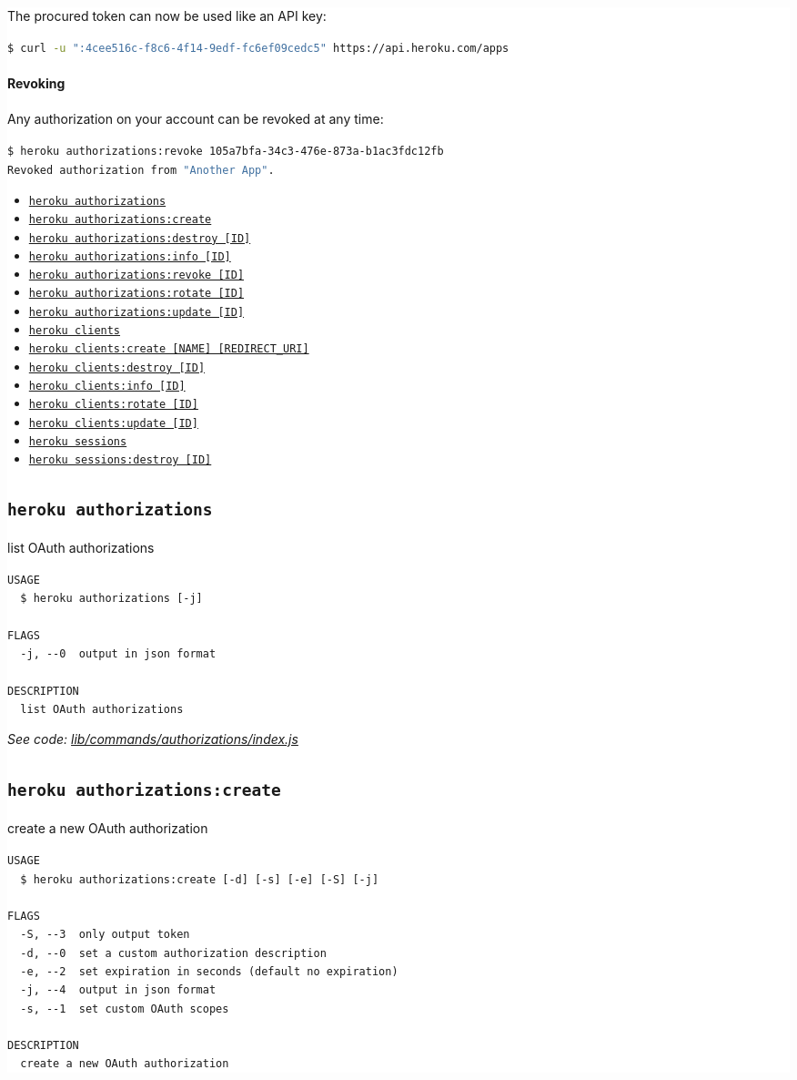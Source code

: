 The procured token can now be used like an API key:

``` bash
$ curl -u ":4cee516c-f8c6-4f14-9edf-fc6ef09cedc5" https://api.heroku.com/apps
```


#### Revoking

Any authorization on your account can be revoked at any time:

``` bash
$ heroku authorizations:revoke 105a7bfa-34c3-476e-873a-b1ac3fdc12fb
Revoked authorization from "Another App".
```

* [`heroku authorizations`](#heroku-authorizations)
* [`heroku authorizations:create`](#heroku-authorizationscreate)
* [`heroku authorizations:destroy [ID]`](#heroku-authorizationsdestroy-id)
* [`heroku authorizations:info [ID]`](#heroku-authorizationsinfo-id)
* [`heroku authorizations:revoke [ID]`](#heroku-authorizationsrevoke-id)
* [`heroku authorizations:rotate [ID]`](#heroku-authorizationsrotate-id)
* [`heroku authorizations:update [ID]`](#heroku-authorizationsupdate-id)
* [`heroku clients`](#heroku-clients)
* [`heroku clients:create [NAME] [REDIRECT_URI]`](#heroku-clientscreate-name-redirect_uri)
* [`heroku clients:destroy [ID]`](#heroku-clientsdestroy-id)
* [`heroku clients:info [ID]`](#heroku-clientsinfo-id)
* [`heroku clients:rotate [ID]`](#heroku-clientsrotate-id)
* [`heroku clients:update [ID]`](#heroku-clientsupdate-id)
* [`heroku sessions`](#heroku-sessions)
* [`heroku sessions:destroy [ID]`](#heroku-sessionsdestroy-id)

## `heroku authorizations`

list OAuth authorizations

```
USAGE
  $ heroku authorizations [-j]

FLAGS
  -j, --0  output in json format

DESCRIPTION
  list OAuth authorizations
```

_See code: [lib/commands/authorizations/index.js](https://github.com/heroku/cli/blob/v8.1.4/packages/oauth-v5/lib/commands/authorizations/index.js)_

## `heroku authorizations:create`

create a new OAuth authorization

```
USAGE
  $ heroku authorizations:create [-d] [-s] [-e] [-S] [-j]

FLAGS
  -S, --3  only output token
  -d, --0  set a custom authorization description
  -e, --2  set expiration in seconds (default no expiration)
  -j, --4  output in json format
  -s, --1  set custom OAuth scopes

DESCRIPTION
  create a new OAuth authorization
```
